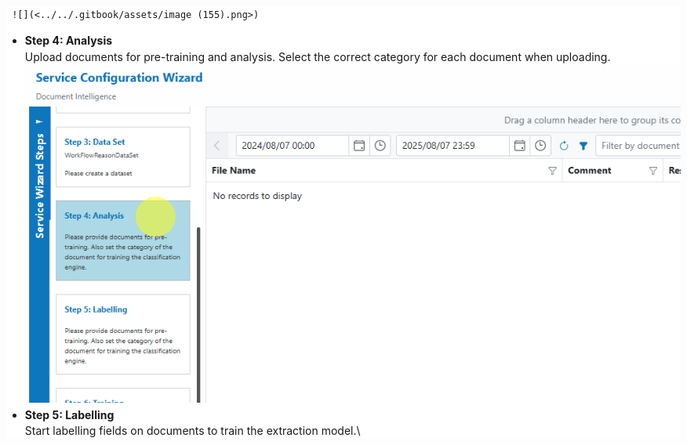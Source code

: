      ![](<../../.gitbook/assets/image (155).png>)
   * **Step 4: Analysis**\
     Upload documents for pre-training and analysis. Select the correct category for each document when uploading.\
     ![](<../../.gitbook/assets/image (164).png>)
   * **Step 5: Labelling**\
     Start labelling fields on documents to train the extraction model.\